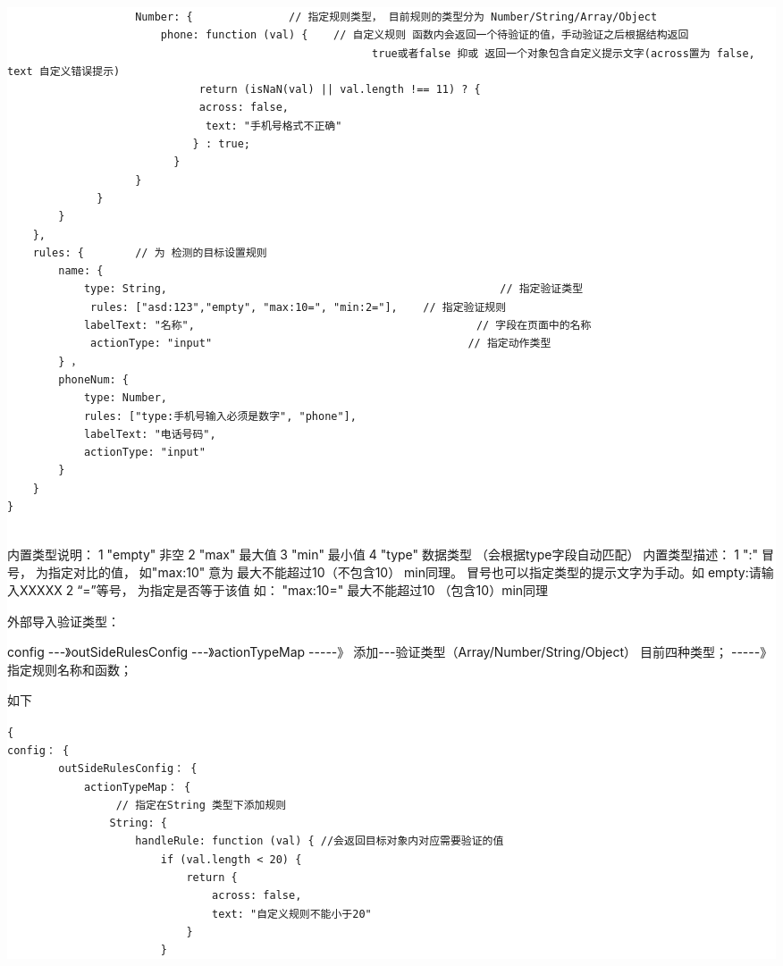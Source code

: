 ```
                    Number: {               // 指定规则类型， 目前规则的类型分为 Number/String/Array/Object
                        phone: function (val) {    // 自定义规则 函数内会返回一个待验证的值，手动验证之后根据结构返回
                                                         true或者false 抑或 返回一个对象包含自定义提示文字(across置为 false,                                                                text 自定义错误提示)
                              return (isNaN(val) || val.length !== 11) ? {
                              across: false,
                               text: "手机号格式不正确"
                             } : true;
                          }
                    }
              }
        }   
    },    
    rules: {        // 为 检测的目标设置规则
        name: {            
            type: String,                                                    // 指定验证类型
             rules: ["asd:123","empty", "max:10=", "min:2="],    // 指定验证规则 
            labelText: "名称",                                            // 字段在页面中的名称
             actionType: "input"                                        // 指定动作类型
        } ，
        phoneNum: {
            type: Number,
            rules: ["type:手机号输入必须是数字", "phone"],
            labelText: "电话号码",
            actionType: "input"
        }
    }
}


```

内置类型说明：
1 "empty" 非空 
2 "max" 最大值
3 "min" 最小值
4 "type" 数据类型 （会根据type字段自动匹配）
内置类型描述： 
1 ":" 冒号， 为指定对比的值， 如"max:10" 意为 最大不能超过10（不包含10） min同理。 冒号也可以指定类型的提示文字为手动。如 empty:请输入XXXXX
2 “=”等号， 为指定是否等于该值 如： "max:10=" 最大不能超过10 （包含10）min同理


外部导入验证类型： 

config ---》outSideRulesConfig ---》actionTypeMap 
-----》
添加---验证类型（Array/Number/String/Object） 目前四种类型；
-----》
指定规则名称和函数；

如下
```
{
config： {
        outSideRulesConfig： {
            actionTypeMap： {
                 // 指定在String 类型下添加规则
                String: {
                    handleRule: function (val) { //会返回目标对象内对应需要验证的值
                        if (val.length < 20) {
                            return {
                                across: false,
                                text: "自定义规则不能小于20"
                            }
                        }
```